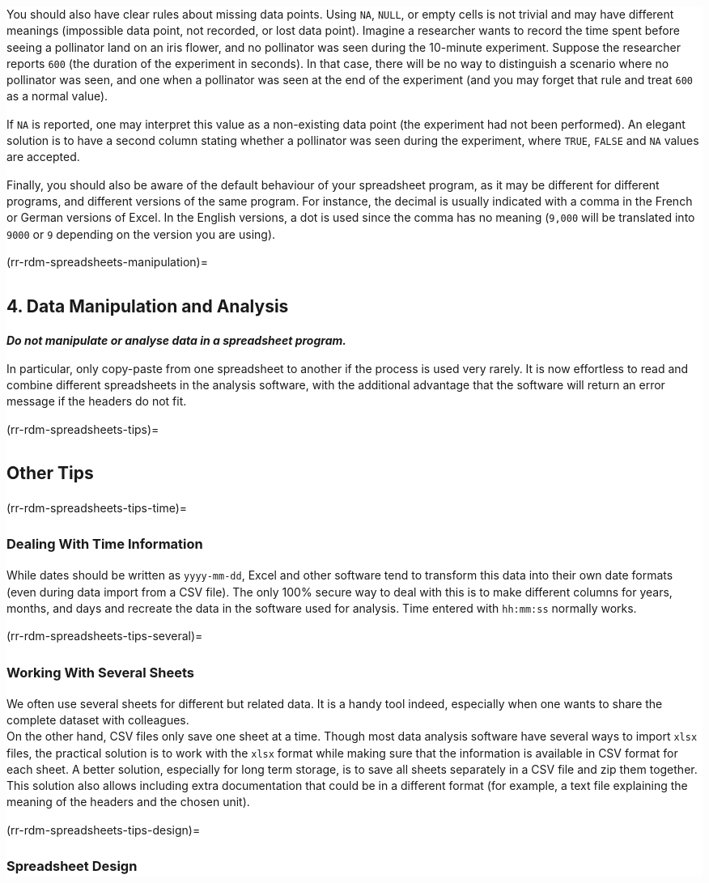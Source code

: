 You should also have clear rules about missing data points. Using `NA`, `NULL`, or empty cells is not trivial and may have different meanings (impossible data point, not recorded, or lost data point). Imagine a researcher wants to record the time spent before seeing a pollinator land on an iris flower, and no pollinator was seen during the 10-minute experiment. Suppose the researcher reports `600` (the duration of the experiment in seconds). In that case, there will be no way to distinguish a scenario where no pollinator was seen, and one when a pollinator was seen at the end of the experiment (and you may forget that rule and treat `600` as a normal value).

If `NA` is reported, one may interpret this value as a non-existing data point (the experiment had not been performed). An elegant solution is to have a second column stating whether a pollinator was seen during the experiment, where `TRUE`, `FALSE` and `NA` values are accepted.

Finally, you should also be aware of the default behaviour of your spreadsheet program, as it may be different for different programs, and different versions of the same program. For instance, the decimal is usually indicated with a comma in the French or German versions of Excel. In the English versions, a dot is used since the comma has no meaning (`9,000` will be translated into `9000` or `9` depending on the version you are using).

(rr-rdm-spreadsheets-manipulation)=
## 4. Data Manipulation and Analysis

***Do not manipulate or analyse data in a spreadsheet program.***

In particular, only copy-paste from one spreadsheet to another if the process is used very rarely. It is now effortless to read and combine different spreadsheets in the analysis software, with the additional advantage that the software will return an error message if the headers do not fit.

(rr-rdm-spreadsheets-tips)=
## Other Tips

(rr-rdm-spreadsheets-tips-time)=
### Dealing With Time Information

While dates should be written as `yyyy-mm-dd`, Excel and other software tend to transform this data into their own date formats (even during data import from a CSV file). The only 100% secure way to deal with this is to make different columns for years, months, and days and recreate the data in the software used for analysis. Time entered with `hh:mm:ss` normally works.

(rr-rdm-spreadsheets-tips-several)=
### Working With Several Sheets

We often use several sheets for different but related data. It is a handy tool indeed, especially when one wants to share the complete dataset with colleagues.  
On the other hand, CSV files only save one sheet at a time. Though most data analysis software have several ways to import `xlsx` files, the practical solution is to work with the `xlsx` format while making sure that the information is available in CSV format for each sheet. A better solution, especially for long term storage, is to save all sheets separately in a CSV file and zip them together. This solution also allows including extra documentation that could be in a different format (for example, a text file explaining the meaning of the headers and the chosen unit).

(rr-rdm-spreadsheets-tips-design)=
### Spreadsheet Design
